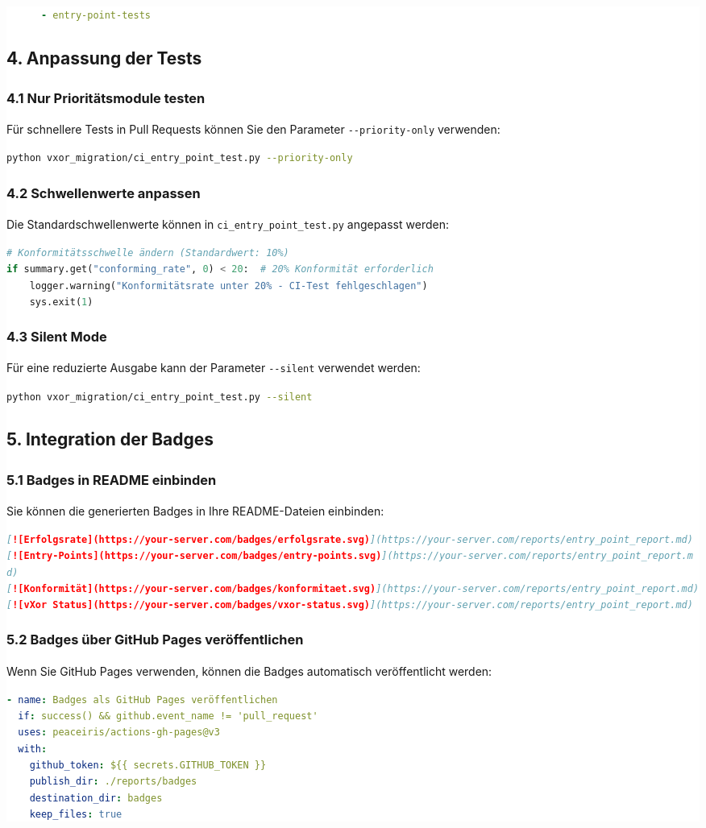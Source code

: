 ```yaml
      - entry-point-tests
```

## 4. Anpassung der Tests

### 4.1 Nur Prioritätsmodule testen

Für schnellere Tests in Pull Requests können Sie den Parameter `--priority-only` verwenden:

```bash
python vxor_migration/ci_entry_point_test.py --priority-only
```

### 4.2 Schwellenwerte anpassen

Die Standardschwellenwerte können in `ci_entry_point_test.py` angepasst werden:

```python
# Konformitätsschwelle ändern (Standardwert: 10%)
if summary.get("conforming_rate", 0) < 20:  # 20% Konformität erforderlich
    logger.warning("Konformitätsrate unter 20% - CI-Test fehlgeschlagen")
    sys.exit(1)
```

### 4.3 Silent Mode

Für eine reduzierte Ausgabe kann der Parameter `--silent` verwendet werden:

```bash
python vxor_migration/ci_entry_point_test.py --silent
```

## 5. Integration der Badges

### 5.1 Badges in README einbinden

Sie können die generierten Badges in Ihre README-Dateien einbinden:

```markdown
[![Erfolgsrate](https://your-server.com/badges/erfolgsrate.svg)](https://your-server.com/reports/entry_point_report.md)
[![Entry-Points](https://your-server.com/badges/entry-points.svg)](https://your-server.com/reports/entry_point_report.md)
[![Konformität](https://your-server.com/badges/konformitaet.svg)](https://your-server.com/reports/entry_point_report.md)
[![vXor Status](https://your-server.com/badges/vxor-status.svg)](https://your-server.com/reports/entry_point_report.md)
```

### 5.2 Badges über GitHub Pages veröffentlichen

Wenn Sie GitHub Pages verwenden, können die Badges automatisch veröffentlicht werden:

```yaml
- name: Badges als GitHub Pages veröffentlichen
  if: success() && github.event_name != 'pull_request'
  uses: peaceiris/actions-gh-pages@v3
  with:
    github_token: ${{ secrets.GITHUB_TOKEN }}
    publish_dir: ./reports/badges
    destination_dir: badges
    keep_files: true
```
